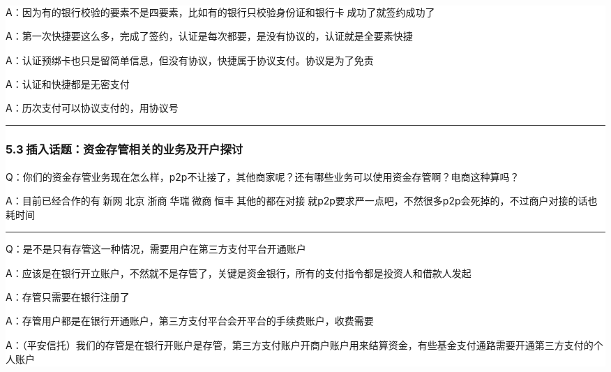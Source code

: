 A：因为有的银行校验的要素不是四要素，比如有的银行只校验身份证和银行卡  成功了就签约成功了  

A：第一次快捷要这么多，完成了签约，认证是每次都要，是没有协议的，认证就是全要素快捷


A：认证预绑卡也只是留简单信息，但没有协议，快捷属于协议支付。协议是为了免责

A：认证和快捷都是无密支付

A：历次支付可以协议支付的，用协议号

---

### 5.3 插入话题：资金存管相关的业务及开户探讨
Q：你们的资金存管业务现在怎么样，p2p不让接了，其他商家呢？还有哪些业务可以使用资金存管啊？电商这种算吗？


A：目前已经合作的有 新网 北京  浙商 华瑞  微商 恒丰  其他的都在对接
就p2p要求严一点吧，不然很多p2p会死掉的，不过商户对接的话也耗时间

---


Q：是不是只有存管这一种情况，需要用户在第三方支付平台开通账户

A：应该是在银行开立账户，不然就不是存管了，关键是资金银行，所有的支付指令都是投资人和借款人发起

A：存管只需要在银行注册了

A：存管用户都是在银行开通账户，第三方支付平台会开平台的手续费账户，收费需要

A：（平安信托）我们的存管是在银行开账户是存管，第三方支付账户开商户账户用来结算资金，有些基金支付通路需要开通第三方支付的个人账户












































